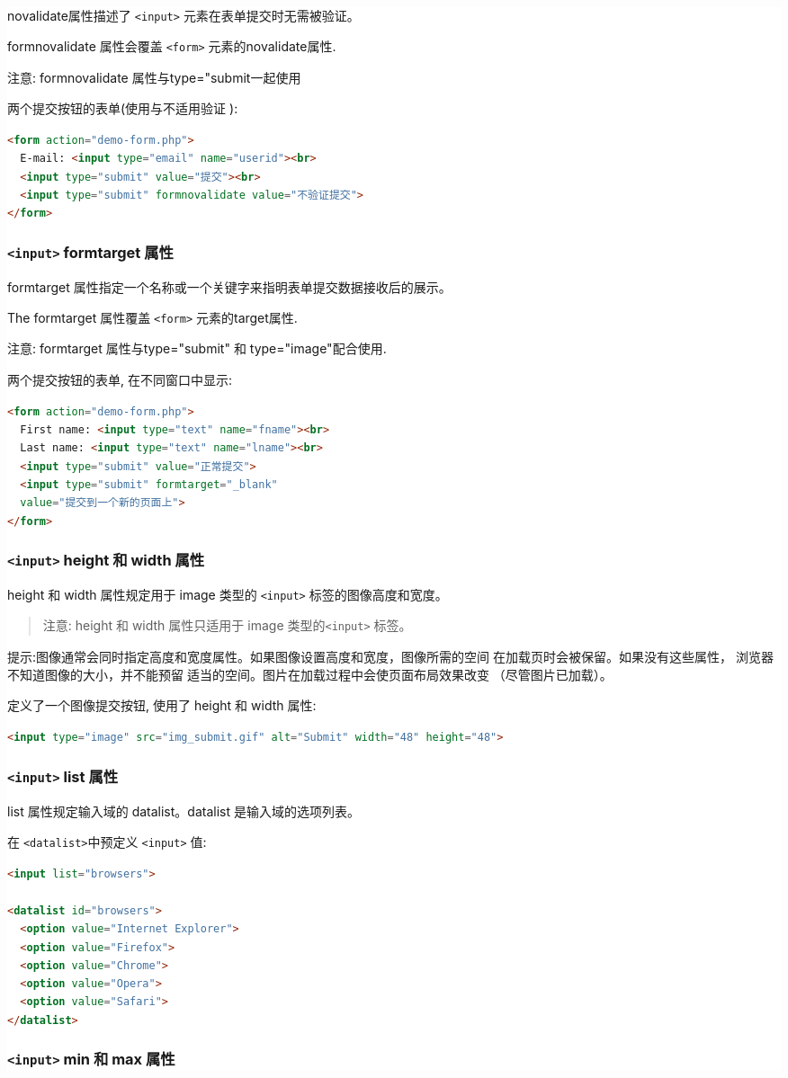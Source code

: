 novalidate属性描述了 `<input>` 元素在表单提交时无需被验证。

formnovalidate 属性会覆盖 `<form>` 元素的novalidate属性.

注意: formnovalidate 属性与type="submit一起使用

两个提交按钮的表单(使用与不适用验证 ):

```html
<form action="demo-form.php">
  E-mail: <input type="email" name="userid"><br>
  <input type="submit" value="提交"><br>
  <input type="submit" formnovalidate value="不验证提交">
</form>
```
### `<input>` formtarget 属性

formtarget 属性指定一个名称或一个关键字来指明表单提交数据接收后的展示。

The formtarget 属性覆盖 `<form>` 元素的target属性.

注意: formtarget 属性与type="submit" 和 type="image"配合使用.

两个提交按钮的表单, 在不同窗口中显示:

```html
<form action="demo-form.php">
  First name: <input type="text" name="fname"><br>
  Last name: <input type="text" name="lname"><br>
  <input type="submit" value="正常提交">
  <input type="submit" formtarget="_blank"
  value="提交到一个新的页面上">
</form>
```
### `<input>` height 和 width 属性

height 和 width 属性规定用于 image 类型的 `<input>` 标签的图像高度和宽度。

> 注意: height 和 width 属性只适用于 image 类型的`<input>` 标签。

提示:图像通常会同时指定高度和宽度属性。如果图像设置高度和宽度，图像所需的空间 在加载页时会被保留。如果没有这些属性， 浏览器不知道图像的大小，并不能预留 适当的空间。图片在加载过程中会使页面布局效果改变 （尽管图片已加载）。

定义了一个图像提交按钮, 使用了 height 和 width 属性:

```html
<input type="image" src="img_submit.gif" alt="Submit" width="48" height="48">
```
### `<input>` list 属性

list 属性规定输入域的 datalist。datalist 是输入域的选项列表。

在 `<datalist>`中预定义 `<input>` 值:

```html
<input list="browsers">

<datalist id="browsers">
  <option value="Internet Explorer">
  <option value="Firefox">
  <option value="Chrome">
  <option value="Opera">
  <option value="Safari">
</datalist>
```
### `<input>` min 和 max 属性
